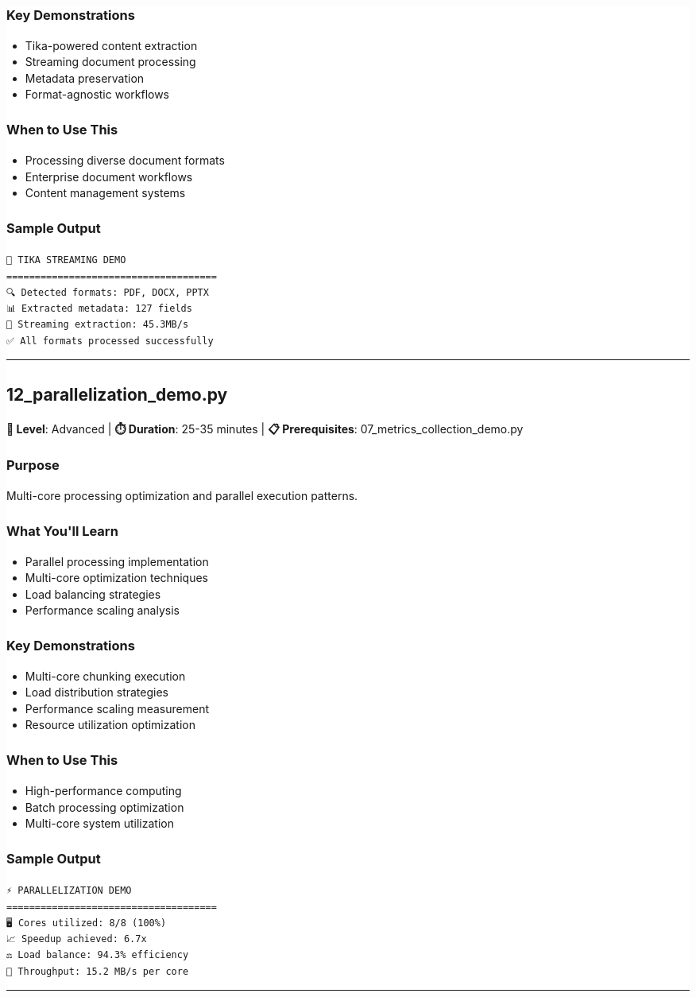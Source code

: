 ### Key Demonstrations
- Tika-powered content extraction
- Streaming document processing
- Metadata preservation
- Format-agnostic workflows

### When to Use This
- Processing diverse document formats
- Enterprise document workflows
- Content management systems

### Sample Output
```
📄 TIKA STREAMING DEMO
=====================================
🔍 Detected formats: PDF, DOCX, PPTX
📊 Extracted metadata: 127 fields
🌊 Streaming extraction: 45.3MB/s
✅ All formats processed successfully
```

---

## 12_parallelization_demo.py
**🎯 Level**: Advanced | **⏱️ Duration**: 25-35 minutes | **📋 Prerequisites**: 07_metrics_collection_demo.py

### Purpose
Multi-core processing optimization and parallel execution patterns.

### What You'll Learn
- Parallel processing implementation
- Multi-core optimization techniques
- Load balancing strategies
- Performance scaling analysis

### Key Demonstrations
- Multi-core chunking execution
- Load distribution strategies
- Performance scaling measurement
- Resource utilization optimization

### When to Use This
- High-performance computing
- Batch processing optimization
- Multi-core system utilization

### Sample Output
```
⚡ PARALLELIZATION DEMO
=====================================
🖥️ Cores utilized: 8/8 (100%)
📈 Speedup achieved: 6.7x
⚖️ Load balance: 94.3% efficiency
🚀 Throughput: 15.2 MB/s per core
```

---